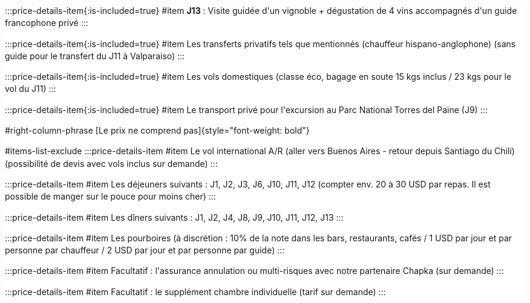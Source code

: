   :::price-details-item{:is-included=true}
  #item
  **J13** : Visite guidée d'un vignoble + dégustation de 4 vins accompagnés d'un guide francophone privé
  :::

  :::price-details-item{:is-included=true}
  #item
  Les transferts privatifs tels que mentionnés (chauffeur hispano-anglophone) (sans guide pour le transfert du J11 à Valparaiso)
  :::

  :::price-details-item{:is-included=true}
  #item
  Les vols domestiques (classe éco, bagage en soute 15 kgs inclus / 23 kgs pour le vol du J11)
  :::

  :::price-details-item{:is-included=true}
  #item
  Le transport privé pour l'excursion au Parc National Torres del Paine (J9)
  :::

#right-column-phrase
[Le prix ne comprend pas]{style="font-weight: bold"}

#items-list-exclude
  :::price-details-item
  #item
  Le vol international A/R (aller vers Buenos Aires - retour depuis Santiago du Chili) (possibilité de devis avec vols inclus sur demande)
  :::

  :::price-details-item
  #item
  Les déjeuners suivants : J1, J2, J3, J6, J10, J11, J12 (compter env. 20 à 30 USD par repas. Il est possible de manger sur le pouce pour moins cher)
  :::

  :::price-details-item
  #item
  Les dîners suivants : J1, J2, J4, J8, J9, J10, J11, J12, J13
  :::

  :::price-details-item
  #item
  Les pourboires (à discrétion : 10% de la note dans les bars, restaurants, cafés / 1 USD par jour et par personne par chauffeur / 2 USD par jour et par personne par guide)
  :::

  :::price-details-item
  #item
  Facultatif : l'assurance annulation ou multi-risques avec notre partenaire Chapka (sur demande)
  :::

  :::price-details-item
  #item
  Facultatif : le supplément chambre individuelle (tarif sur demande)
  :::
